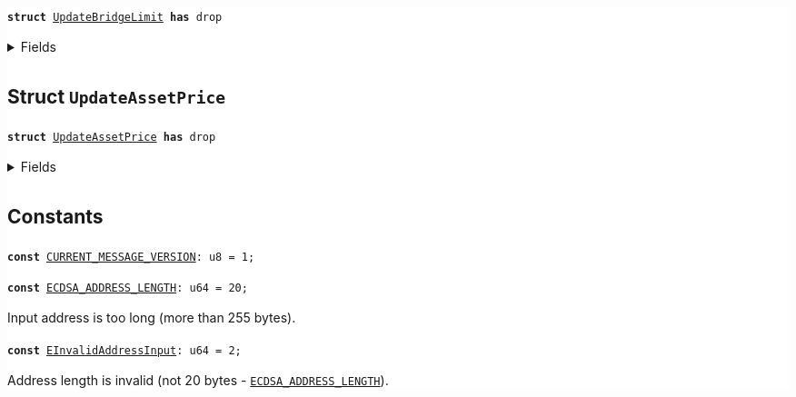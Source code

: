 

<pre><code><b>struct</b> <a href="message.md#0xb_message_UpdateBridgeLimit">UpdateBridgeLimit</a> <b>has</b> drop
</code></pre>



<details><summary>Fields</summary></details>

<a name="0xb_message_UpdateAssetPrice"></a>

## Struct `UpdateAssetPrice`



<pre><code><b>struct</b> <a href="message.md#0xb_message_UpdateAssetPrice">UpdateAssetPrice</a> <b>has</b> drop
</code></pre>



<details><summary>Fields</summary></details>

<a name="@Constants_0"></a>

## Constants


<a name="0xb_message_CURRENT_MESSAGE_VERSION"></a>



<pre><code><b>const</b> <a href="message.md#0xb_message_CURRENT_MESSAGE_VERSION">CURRENT_MESSAGE_VERSION</a>: u8 = 1;
</code></pre>



<a name="0xb_message_ECDSA_ADDRESS_LENGTH"></a>



<pre><code><b>const</b> <a href="message.md#0xb_message_ECDSA_ADDRESS_LENGTH">ECDSA_ADDRESS_LENGTH</a>: u64 = 20;
</code></pre>



<a name="0xb_message_EInvalidAddressInput"></a>

Input address is too long (more than 255 bytes).


<pre><code><b>const</b> <a href="message.md#0xb_message_EInvalidAddressInput">EInvalidAddressInput</a>: u64 = 2;
</code></pre>



<a name="0xb_message_EInvalidAddressLength"></a>

Address length is invalid (not 20 bytes - <code><a href="message.md#0xb_message_ECDSA_ADDRESS_LENGTH">ECDSA_ADDRESS_LENGTH</a></code>).

